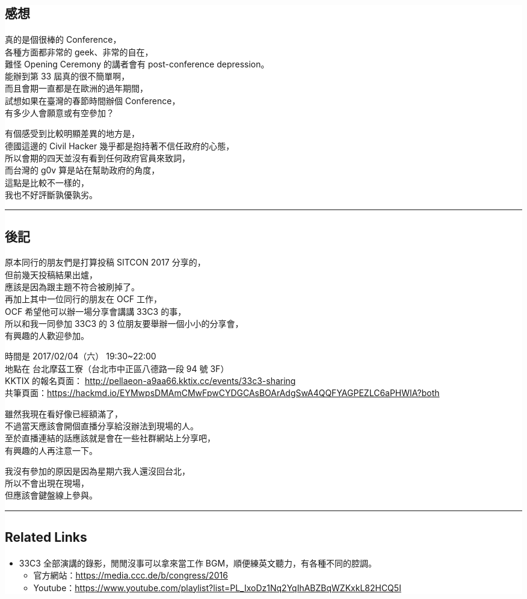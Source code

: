  
## 感想  
  
真的是個很棒的 Conference，  
各種方面都非常的 geek、非常的自在，  
難怪 Opening Ceremony 的講者會有 post-conference depression。  
能辦到第 33 屆真的很不簡單啊，  
而且會期一直都是在歐洲的過年期間，  
試想如果在臺灣的春節時間辦個 Conference，  
有多少人會願意或有空參加？  
  
有個感受到比較明顯差異的地方是，  
德國這邊的 Civil Hacker 幾乎都是抱持著不信任政府的心態，  
所以會期的四天並沒有看到任何政府官員來致詞，  
而台灣的 g0v 算是站在幫助政府的角度，  
這點是比較不一樣的，  
我也不好評斷孰優孰劣。  
  
---  
  
## 後記  
  
原本同行的朋友們是打算投稿 SITCON 2017 分享的，  
但前幾天投稿結果出爐，  
應該是因為跟主題不符合被刷掉了。  
再加上其中一位同行的朋友在 OCF 工作，  
OCF 希望他可以辦一場分享會講講 33C3 的事，  
所以和我一同參加 33C3 的 3 位朋友要舉辦一個小小的分享會，  
有興趣的人歡迎參加。  
  
時間是 2017/02/04（六） 19:30~22:00  
地點在 台北摩茲工寮（台北市中正區八德路一段 94 號 3F）  
KKTIX 的報名頁面： <http://pellaeon-a9aa66.kktix.cc/events/33c3-sharing>  
共筆頁面：<https://hackmd.io/EYMwpsDMAmCMwFpwCYDGCAsBOArAdgSwA4QQFYAGPEZLC6aPHWIA?both>  
  
雖然我現在看好像已經額滿了，  
不過當天應該會開個直播分享給沒辦法到現場的人。  
至於直播連結的話應該就是會在一些社群網站上分享吧，  
有興趣的人再注意一下。  
  
我沒有參加的原因是因為星期六我人還沒回台北，  
所以不會出現在現場，  
但應該會鍵盤線上參與。  
  
---  
  
## Related Links  
  
+ 33C3 全部演講的錄影，閒閒沒事可以拿來當工作 BGM，順便練英文聽力，有各種不同的腔調。  
    + 官方網站：<https://media.ccc.de/b/congress/2016>  
    + Youtube：<https://www.youtube.com/playlist?list=PL_IxoDz1Nq2YqIhABZBqWZKxkL82HCQ5I>  
